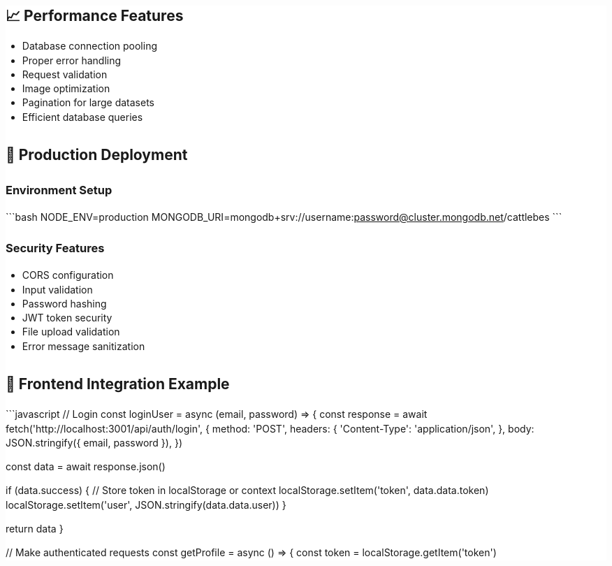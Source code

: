 ## 📈 Performance Features

- Database connection pooling
- Proper error handling
- Request validation
- Image optimization
- Pagination for large datasets
- Efficient database queries

## 🚀 Production Deployment

### Environment Setup
\`\`\`bash
NODE_ENV=production
MONGODB_URI=mongodb+srv://username:password@cluster.mongodb.net/cattlebes
\`\`\`

### Security Features
- CORS configuration
- Input validation
- Password hashing
- JWT token security
- File upload validation
- Error message sanitization

## 📱 Frontend Integration Example

\`\`\`javascript
// Login
const loginUser = async (email, password) => {
  const response = await fetch('http://localhost:3001/api/auth/login', {
    method: 'POST',
    headers: {
      'Content-Type': 'application/json',
    },
    body: JSON.stringify({ email, password }),
  })
  
  const data = await response.json()
  
  if (data.success) {
    // Store token in localStorage or context
    localStorage.setItem('token', data.data.token)
    localStorage.setItem('user', JSON.stringify(data.data.user))
  }
  
  return data
}

// Make authenticated requests
const getProfile = async () => {
  const token = localStorage.getItem('token')
  